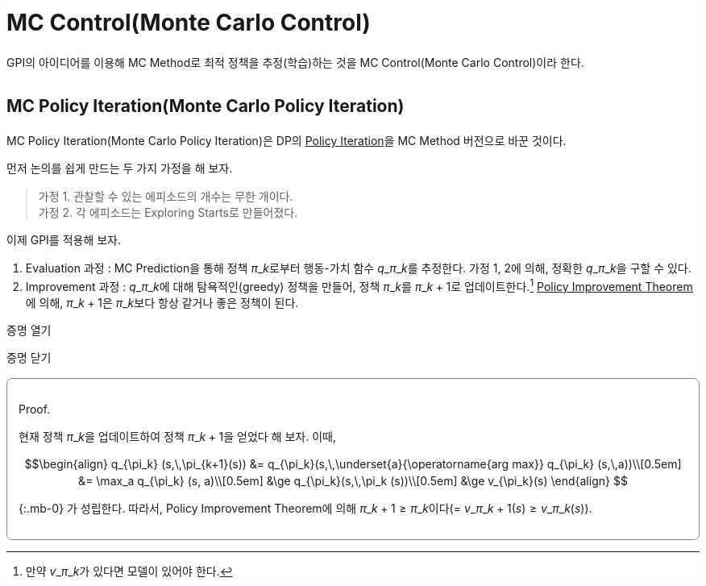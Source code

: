 [^14]: 말로 풀어 쓰면 다음과 같다 : 현재 상태가 `agent_sum` = 14, `dealer_showing` = 10, `is_usable` = `False`이고 행동 `stick`을 선택한 경우, 어떤 상태 $s'$으로 가 보상 1을 받을 수 있는 확률은 얼마인가?

# MC Control(Monte Carlo Control)

GPI의 아이디어를 이용해 MC Method로 최적 정책을 추정(학습)하는 것을 MC Control(Monte Carlo Control)이라 한다.

## MC Policy Iteration(Monte Carlo Policy Iteration)

MC Policy Iteration(Monte Carlo Policy Iteration)은 DP의 [Policy Iteration](/SNU_m3309.000200/05-dp#kramdown_policy-iteration)을 MC Method 버전으로 바꾼 것이다.

먼저 논의를 쉽게 만드는 두 가지 가정을 해 보자.

> 가정 1. 관찰할 수 있는 에피소드의 개수는 무한 개이다.  
> 가정 2. 각 에피소드는 Exploring Starts로 만들어졌다.

이제 GPI를 적용해 보자.

1. Evaluation 과정 : MC Prediction을 통해 정책 $\pi\_k$로부터 행동-가치 함수 $q\_{\pi\_k}$를 추정한다. 가정 1, 2에 의해, 정확한 $q\_{\pi\_k}$을 구할 수 있다.
2. Improvement 과정 : $q\_{\pi\_k}$에 대해 탐욕적인(greedy) 정책을 만들어, 정책 $\pi\_{k}$를 $\pi\_{k+1}$로 업데이트한다.[^15] [Policy Improvement Theorem](/SNU_m3309.000200/05-dp#policy-improvement-theorem)에 의해, $\pi\_{k + 1}$은 $\pi\_{k}$보다 항상 같거나 좋은 정책이 된다.

[^15]: 만약 $v\_{\pi\_k}$가 있다면 모델이 있어야 한다.

<div class="folder" style="margin-bottom: 1em;">
<p class="folder-btn folder-open-btn">증명 열기</p>
<p class="folder-btn folder-close-btn hidden">증명 닫기</p>

<div class="folder-content hidden proof mb-0" markdown="block">

Proof.

현재 정책 $\pi\_{k}$을 업데이트하여 정책 $\pi\_{k+1}$을 얻었다 해 보자. 이때,

$$\begin{align}
q_{\pi_k} (s,\,\pi_{k+1}(s))
&= q_{\pi_k}(s,\,\underset{a}{\operatorname{arg max}} q_{\pi_k} (s,\,a))\\[0.5em]
&= \max_a q_{\pi_k} (s, a)\\[0.5em]
&\ge q_{\pi_k}(s,\,\pi_k (s))\\[0.5em]
&\ge v_{\pi_k}(s)
\end{align}
$$

{:.mb-0}
가 성립한다. 따라서, Policy Improvement Theorem에 의해 $\pi\_{k+1} \ge \pi\_{k}$이다(= $v\_{\pi\_{k+1}}(s) \ge v\_{\pi\_{k}}(s)$).

</div>
</div>

<style>
.proof {
    border: 1px solid #888888;
    border-radius: 0.5em;
    padding: 1em;
    margin-bottom: 1em;
}
</style>


[^1]: 이 경험이 *무작위적인 방법*의 역할을 한다.
[^2]: 이 경험은 실제가 아닌, [모델(model)](/SNU_m3309.000200/02-introduction#kramdown_모델model)에 대한 시뮬레이션 결과여도 된다. 심지어 이 모델은 DP에서 사용하는 완벽한 모델(가능한 모든 전이(transition)를 완벽한 확률 분포로 생성하는 모델)일 필요도 없고, 그저 샘플링(sampling)을 위한 샘플 전이(sample transition)만 생성하는 모델이어도 된다.
[^3]: 경험으로부터 얻는 데이터 각각을 샘플(sample)이라 한다. 예를 들어 Episodic Task에선 에피소드 하나가 하나의 샘플이 된다. 그리고 이 샘플로부터 계산한 Return을 Sample Return이라 한다.
[^4]: Continuing Task에 아예 사용하지 못하는 것은 아니나, 일반적이진 않다.
[^5]: 이를 episode-by episode update라 한다. 반댓말은 매 단계(step)마다 업데이트하는, step-by-step update(= online update)이다.
[^6]: First-visit MC Method에서 이를 보이는 것은 쉽다: 어떤 행동 $s$에 대해, 각 에피소드의 Return들은 $v\_{\pi}(s)$에 대한 유한한 분산(variance)을 가지는 iid(independent and identically distributed) 추정값이다. 큰 수의 법칙(law of large numbers)에 의해 이들 추정값들의 평균은 기댓값으로 수렴한다. 각 평균은 그 자체로 편향되지 않은(unbiased) 추정값이고, 오차의 표준편차는 $1/\sqrt{n}$이다(단, $n$은 평균된 Return의 개수). 따라서 $n$이 커지면 커질수록 오차가 줄어 평균은 $v\_{\pi}(s)$으로 수렴하게 된다. Every-visit MC Method의 수렴성은 First-visit MC Method보다 증명하기 어렵지만 이 역시 수학적으로 반드시 성립한다.
[^7]: 즉, 카드카운팅은 의미가 없다. 매 에피소드는 철지히 독립적인 판이다.
[^8]: 이렇게 하면 게임 종료 때 받는 보상(terminal reward)이 Return이 된다.
[^9]: 에이전트의 의사 결정은 에이전트가 볼 수 있는 정보, 즉 현재 에이전트가 들고 있는 패와, 딜러가 들고 있는 공개된 카드(`dealer_showing`)를 바탕으로 진행되어야 한다. 이때, 에이전트가 들고 있는 카드들의 점수의 합(`agent_sum`)이 11점 이하인 경우 무조건 `hit`을 하면 되므로, `agent_sum`으로는 12 이상 21 이하의 값만 고려해도 된다. 한편 에이스 카드는 1점 또는 11점으로 계산될 수 있으므로, 에이스 카드를 들고 있는 상황에서 만약 에이스 카드를 11점으로 계산했을 때 bust가 나지 않는다면 무조건 한번 더 hit을 진행할 수 있다. 이렇게 11점으로 계산해도 bust가 나지 않는 에이스 카드를 *usable ace*라 한다. 에이전트가 들고 있는 패에 usable ace가 있는지 여부도 의사 결정에 영향을 미친다. 따라서, `agent_sum`, `dealer_showing`, `is_usable`, 이 세 가지 변수들에 대해 가능한 모든 조합의 상태만 고려하면 된다. 각각 10가지, 10가지, 2가지 경우의 수가 있으므로, $\| \mathcal{S} \| = 200$이 된다.
[^10]: 모델이 있다면 (비록 실제와 다를 순 있어도) 각 상태에서 어떤 행동을 수행할 수 있는지, 행동의 결과 얼마만큼의 보상이 나오고 어느 상태로 전이하는지 등을 알 수 있다. 이를 이용하면 (DP에서 했던 것처럼) 탐욕적인 선택을 할 수 있다.
[^11]: $\pi(s) = \underset{a}{\operatorname{arg max}} q(s,\,a)$
[^12]: 사실 이 문제는 $v\_{\pi}$를 추정할 때도 있을 수 있는 문제긴 하다. 하지만 $v\_{\pi}$를 추정할 때의 방문 대상은 각 상태들로, $q\_{\pi}$를 추정할 때의 방문 대상인 상태-행동 쌍보다 가짓수가 압도적으로 적다. 그래서 보통 이 문제는 $q\_{\pi}$를 추정할 때만 중점적으로 다룬다.
[^13]: 그래서 이 문제를 탐색 유지 문제(problem of maintaining exploration)라 한다.
[^16]: 이 값이 추정의 정도의 상한값이다.
[^17]: Monte Carlo ES가 항상 최적 정책으로 수렴할 것은 자명해 보이나, 사실 이는 엄밀히 수학적으로 증명되진 않았다고 한다.
[^18]: 즉 $\pi(a\,\|\,s) = 0$이 되는 $(s,\,a)$가 없다는 뜻이다.
[^19]: 한 걸음 더 나가 만약 행동 정책 $b$가 $\varepsilon$-soft policy이면, 각 상태에서 모든 행동들에 대한 빠짐없는 탐색을 보장할 수 있어 더 좋다.
[^20]: 말 그대로 상태와 행동이 번갈아가며 나오는 나열. ex) $A\_1,\,S\_{2},\,A\_{2},\,S\_{3},\,A\_{3},\,\cdots,\,S\_{t}$
[^21]: 비록 상태 전이 확률 $p$를 모르지만, 분모 분자에 같은 항이 나오므로 모두 약분할 수 있다.